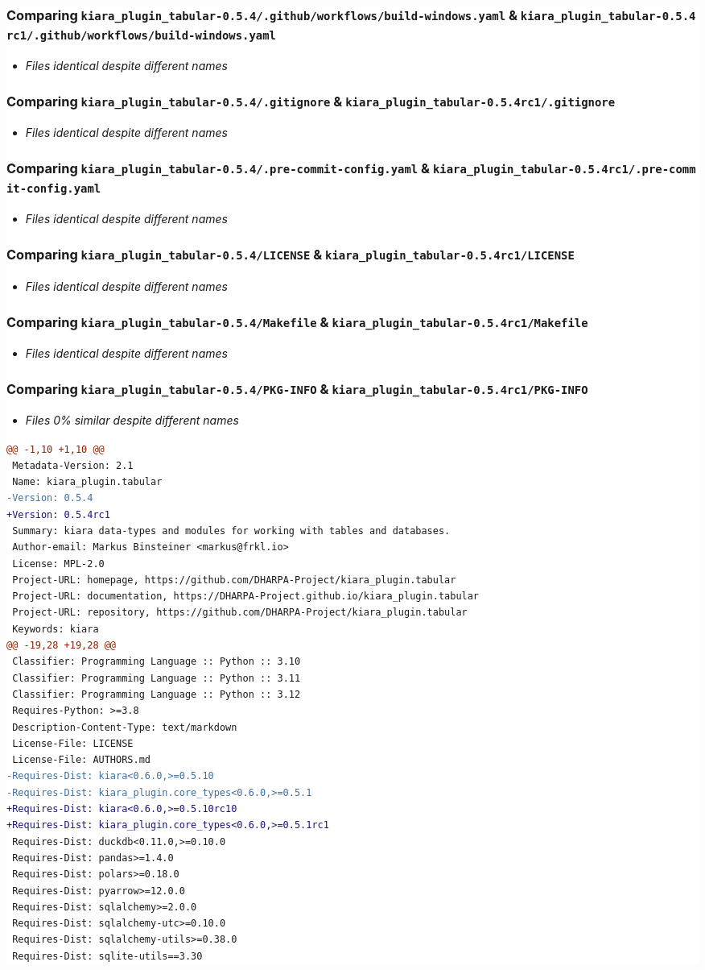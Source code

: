 ### Comparing `kiara_plugin_tabular-0.5.4/.github/workflows/build-windows.yaml` & `kiara_plugin_tabular-0.5.4rc1/.github/workflows/build-windows.yaml`

 * *Files identical despite different names*

### Comparing `kiara_plugin_tabular-0.5.4/.gitignore` & `kiara_plugin_tabular-0.5.4rc1/.gitignore`

 * *Files identical despite different names*

### Comparing `kiara_plugin_tabular-0.5.4/.pre-commit-config.yaml` & `kiara_plugin_tabular-0.5.4rc1/.pre-commit-config.yaml`

 * *Files identical despite different names*

### Comparing `kiara_plugin_tabular-0.5.4/LICENSE` & `kiara_plugin_tabular-0.5.4rc1/LICENSE`

 * *Files identical despite different names*

### Comparing `kiara_plugin_tabular-0.5.4/Makefile` & `kiara_plugin_tabular-0.5.4rc1/Makefile`

 * *Files identical despite different names*

### Comparing `kiara_plugin_tabular-0.5.4/PKG-INFO` & `kiara_plugin_tabular-0.5.4rc1/PKG-INFO`

 * *Files 0% similar despite different names*

```diff
@@ -1,10 +1,10 @@
 Metadata-Version: 2.1
 Name: kiara_plugin.tabular
-Version: 0.5.4
+Version: 0.5.4rc1
 Summary: kiara data-types and modules for working with tables and databases.
 Author-email: Markus Binsteiner <markus@frkl.io>
 License: MPL-2.0
 Project-URL: homepage, https://github.com/DHARPA-Project/kiara_plugin.tabular
 Project-URL: documentation, https://DHARPA-Project.github.io/kiara_plugin.tabular
 Project-URL: repository, https://github.com/DHARPA-Project/kiara_plugin.tabular
 Keywords: kiara
@@ -19,28 +19,28 @@
 Classifier: Programming Language :: Python :: 3.10
 Classifier: Programming Language :: Python :: 3.11
 Classifier: Programming Language :: Python :: 3.12
 Requires-Python: >=3.8
 Description-Content-Type: text/markdown
 License-File: LICENSE
 License-File: AUTHORS.md
-Requires-Dist: kiara<0.6.0,>=0.5.10
-Requires-Dist: kiara_plugin.core_types<0.6.0,>=0.5.1
+Requires-Dist: kiara<0.6.0,>=0.5.10rc10
+Requires-Dist: kiara_plugin.core_types<0.6.0,>=0.5.1rc1
 Requires-Dist: duckdb<0.11.0,>=0.10.0
 Requires-Dist: pandas>=1.4.0
 Requires-Dist: polars>=0.18.0
 Requires-Dist: pyarrow>=12.0.0
 Requires-Dist: sqlalchemy>=2.0.0
 Requires-Dist: sqlalchemy-utc>=0.10.0
 Requires-Dist: sqlalchemy-utils>=0.38.0
 Requires-Dist: sqlite-utils==3.30
```